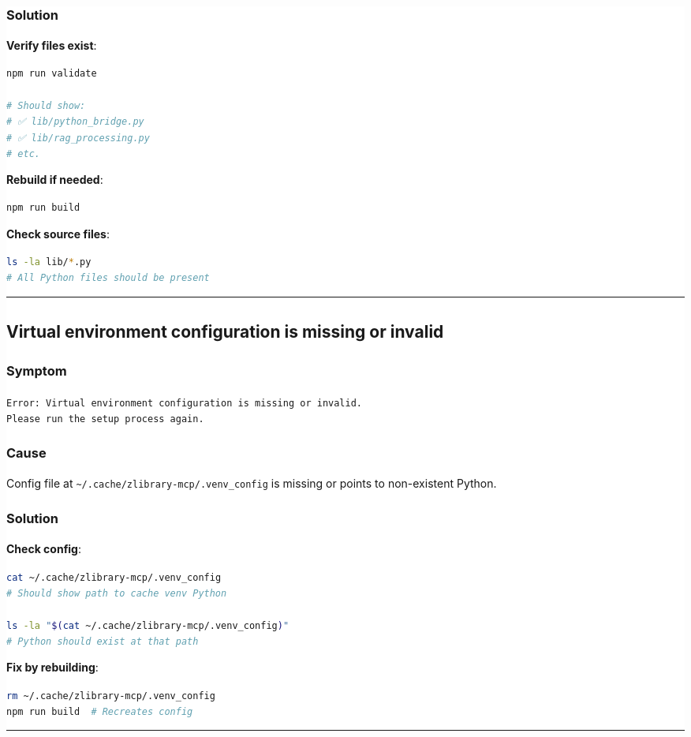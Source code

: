 ### Solution

**Verify files exist**:
```bash
npm run validate

# Should show:
# ✅ lib/python_bridge.py
# ✅ lib/rag_processing.py
# etc.
```

**Rebuild if needed**:
```bash
npm run build
```

**Check source files**:
```bash
ls -la lib/*.py
# All Python files should be present
```

---

## Virtual environment configuration is missing or invalid

### Symptom

```
Error: Virtual environment configuration is missing or invalid.
Please run the setup process again.
```

### Cause

Config file at `~/.cache/zlibrary-mcp/.venv_config` is missing or points to non-existent Python.

### Solution

**Check config**:
```bash
cat ~/.cache/zlibrary-mcp/.venv_config
# Should show path to cache venv Python

ls -la "$(cat ~/.cache/zlibrary-mcp/.venv_config)"
# Python should exist at that path
```

**Fix by rebuilding**:
```bash
rm ~/.cache/zlibrary-mcp/.venv_config
npm run build  # Recreates config
```

---